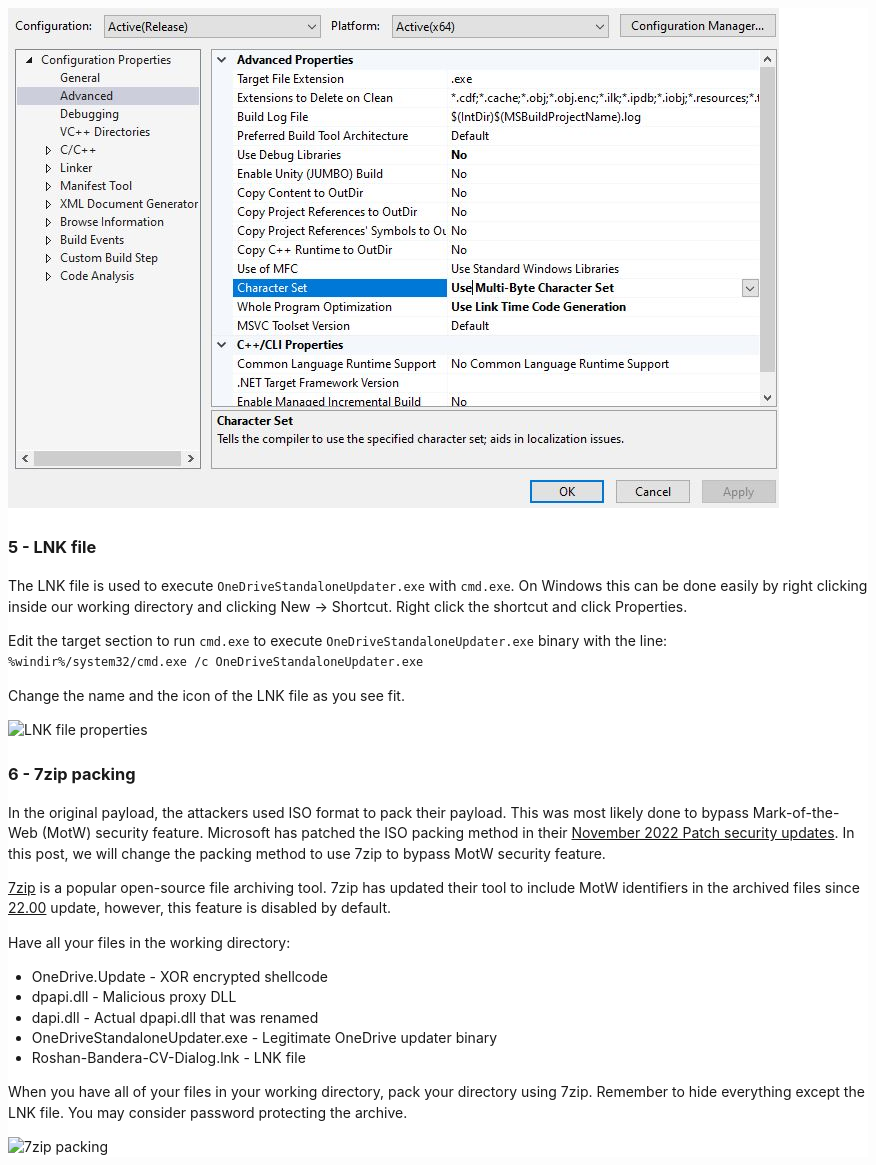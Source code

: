 ![Visual studio correct charset](images/VScharset.jpg)  

### 5 - LNK file

The LNK file is used to execute ```OneDriveStandaloneUpdater.exe``` with ```cmd.exe```. On Windows this can be done easily by right clicking inside our working directory and clicking New -> Shortcut. Right click the shortcut and click Properties.  

Edit the target section to run ```cmd.exe``` to execute ```OneDriveStandaloneUpdater.exe``` binary with the line:  
```%windir%/system32/cmd.exe /c OneDriveStandaloneUpdater.exe```  

Change the name and the icon of the LNK file as you see fit.

![LNK file properties](./images/LNK-properties.jpg)

### 6 - 7zip packing

In the original payload, the attackers used ISO format to pack their payload. This was most likely done to bypass Mark-of-the-Web (MotW) security feature. Microsoft has patched the ISO packing method in their [November 2022 Patch security updates](https://msrc.microsoft.com/update-guide/en-US/vulnerability/CVE-2022-41091). In this post, we will change the packing method to use 7zip to bypass MotW security feature.  

[7zip](https://7-zip.org/) is a popular open-source file archiving tool. 7zip has updated their tool to include MotW identifiers in the archived files since [22.00](https://www.7-zip.org/history.txt) update, however, this feature is disabled by default.

Have all your files in the working directory:  
- OneDrive.Update - XOR encrypted shellcode  
- dpapi.dll - Malicious proxy DLL
- dapi.dll - Actual dpapi.dll that was renamed
- OneDriveStandaloneUpdater.exe - Legitimate OneDrive updater binary
- Roshan-Bandera-CV-Dialog.lnk - LNK file

When you have all of your files in your working directory, pack your directory using 7zip. Remember to hide everything except the LNK file. You may consider password protecting the archive.

![7zip packing](./images/7zip-packing.jpg)  
```
